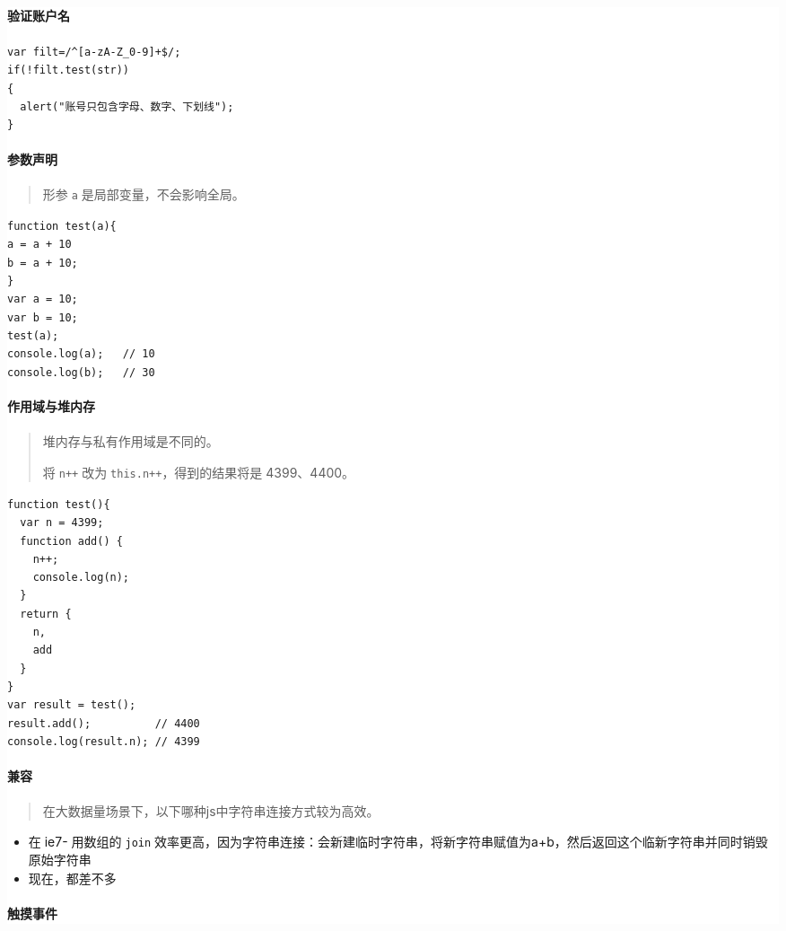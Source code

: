 #### 验证账户名  

```
var filt=/^[a-zA-Z_0-9]+$/;
if(!filt.test(str))
{
  alert("账号只包含字母、数字、下划线");
}
```

#### 参数声明  
> 形参 `a` 是局部变量，不会影响全局。  

```
function test(a){
a = a + 10
b = a + 10;
}
var a = 10;
var b = 10;
test(a);
console.log(a);   // 10
console.log(b);   // 30
```

#### 作用域与堆内存  
> 堆内存与私有作用域是不同的。  
> 
> 将 `n++` 改为 `this.n++`，得到的结果将是 4399、4400。  

```
function test(){
  var n = 4399;
  function add() {
    n++;
    console.log(n);
  }
  return {
    n,
    add
  }
}
var result = test();
result.add();          // 4400
console.log(result.n); // 4399
```

#### 兼容  
> 在大数据量场景下，以下哪种js中字符串连接方式较为高效。  

- 在 ie7- 用数组的 `join` 效率更高，因为字符串连接：会新建临时字符串，将新字符串赋值为a+b，然后返回这个临新字符串并同时销毁原始字符串  
- 现在，都差不多

#### 触摸事件  

